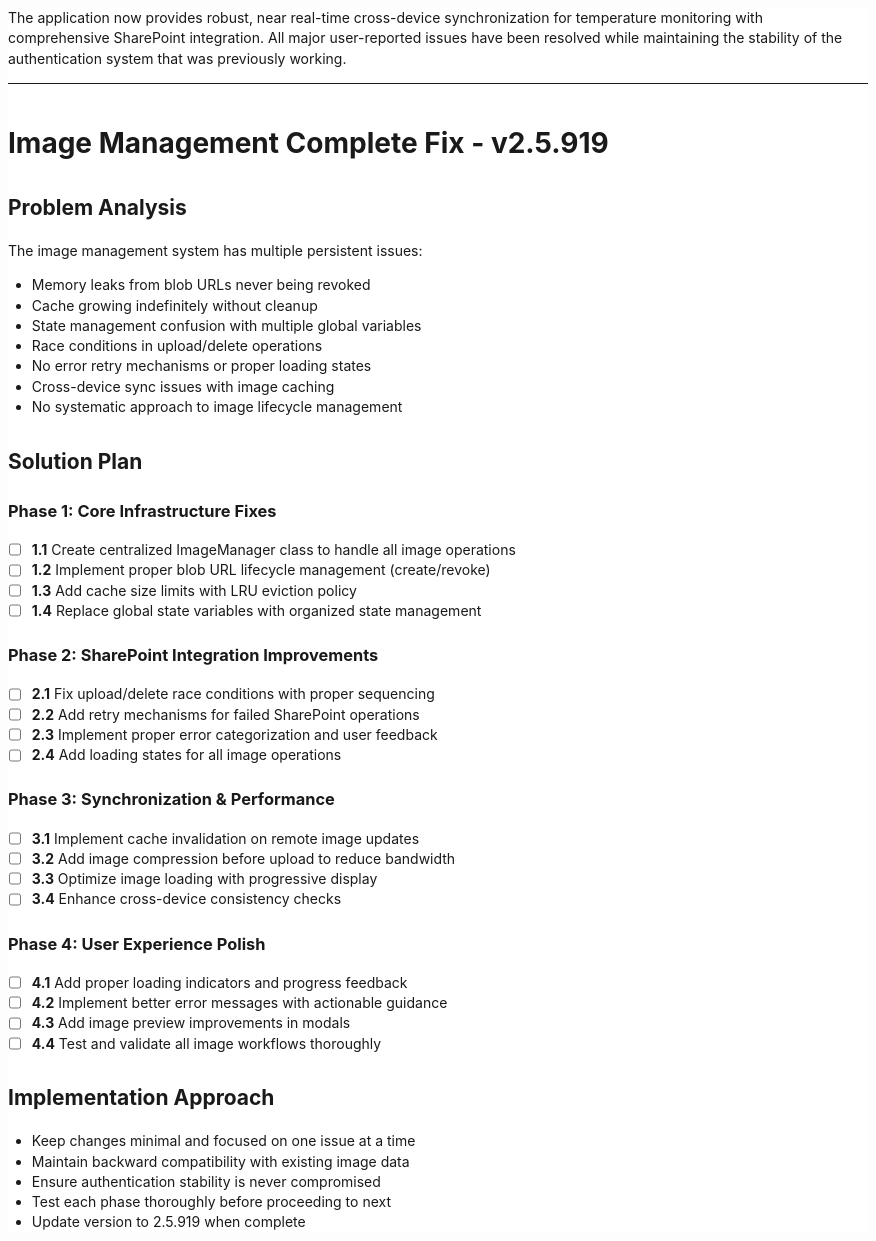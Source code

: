 The application now provides robust, near real-time cross-device synchronization for temperature monitoring with comprehensive SharePoint integration. All major user-reported issues have been resolved while maintaining the stability of the authentication system that was previously working.

---

# Image Management Complete Fix - v2.5.919

## Problem Analysis
The image management system has multiple persistent issues:
- Memory leaks from blob URLs never being revoked
- Cache growing indefinitely without cleanup
- State management confusion with multiple global variables
- Race conditions in upload/delete operations
- No error retry mechanisms or proper loading states
- Cross-device sync issues with image caching
- No systematic approach to image lifecycle management

## Solution Plan

### Phase 1: Core Infrastructure Fixes
- [ ] **1.1** Create centralized ImageManager class to handle all image operations
- [ ] **1.2** Implement proper blob URL lifecycle management (create/revoke)
- [ ] **1.3** Add cache size limits with LRU eviction policy
- [ ] **1.4** Replace global state variables with organized state management

### Phase 2: SharePoint Integration Improvements
- [ ] **2.1** Fix upload/delete race conditions with proper sequencing
- [ ] **2.2** Add retry mechanisms for failed SharePoint operations
- [ ] **2.3** Implement proper error categorization and user feedback
- [ ] **2.4** Add loading states for all image operations

### Phase 3: Synchronization & Performance
- [ ] **3.1** Implement cache invalidation on remote image updates
- [ ] **3.2** Add image compression before upload to reduce bandwidth
- [ ] **3.3** Optimize image loading with progressive display
- [ ] **3.4** Enhance cross-device consistency checks

### Phase 4: User Experience Polish
- [ ] **4.1** Add proper loading indicators and progress feedback
- [ ] **4.2** Implement better error messages with actionable guidance
- [ ] **4.3** Add image preview improvements in modals
- [ ] **4.4** Test and validate all image workflows thoroughly

## Implementation Approach
- Keep changes minimal and focused on one issue at a time
- Maintain backward compatibility with existing image data
- Ensure authentication stability is never compromised
- Test each phase thoroughly before proceeding to next
- Update version to 2.5.919 when complete
